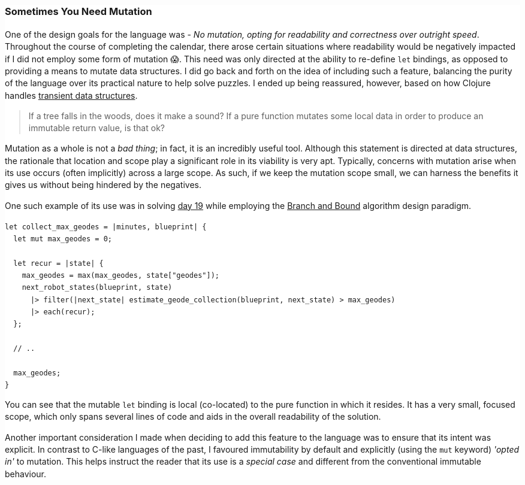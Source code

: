 ### Sometimes You Need Mutation

One of the design goals for the language was - _No mutation, opting for readability and correctness over outright speed_.
Throughout the course of completing the calendar, there arose certain situations where readability would be negatively impacted if I did not employ some form of mutation 😱.
This need was only directed at the ability to re-define `let` bindings, as opposed to providing a means to mutate data structures.
I did go back and forth on the idea of including such a feature, balancing the purity of the language over its practical nature to help solve puzzles.
I ended up being reassured, however, based on how Clojure handles [transient data structures](https://clojure.org/reference/transients).

> If a tree falls in the woods, does it make a sound? If a pure function mutates some local data in order to produce an immutable return value, is that ok?

Mutation as a whole is not a _bad thing_; in fact, it is an incredibly useful tool.
Although this statement is directed at data structures, the rationale that location and scope play a significant role in its viability is very apt.
Typically, concerns with mutation arise when its use occurs (often implicitly) across a large scope.
As such, if we keep the mutation scope small, we can harness the benefits it gives us without being hindered by the negatives.

One such example of its use was in solving [day 19](https://github.com/eddmann/advent-of-code/blob/master/2022/santa-lang/aoc2022_day19.santa) while employing the [Branch and Bound](https://en.wikipedia.org/wiki/Branch_and_bound) algorithm design paradigm.

```
let collect_max_geodes = |minutes, blueprint| {
  let mut max_geodes = 0;

  let recur = |state| {
    max_geodes = max(max_geodes, state["geodes"]);
    next_robot_states(blueprint, state)
      |> filter(|next_state| estimate_geode_collection(blueprint, next_state) > max_geodes)
      |> each(recur);
  };

  // ..

  max_geodes;
}
```

You can see that the mutable `let` binding is local (co-located) to the pure function in which it resides.
It has a very small, focused scope, which only spans several lines of code and aids in the overall readability of the solution.

Another important consideration I made when deciding to add this feature to the language was to ensure that its intent was explicit.
In contrast to C-like languages of the past, I favoured immutability by default and explicitly (using the `mut` keyword) _'opted in'_ to mutation.
This helps instruct the reader that its use is a _special case_ and different from the conventional immutable behaviour.
